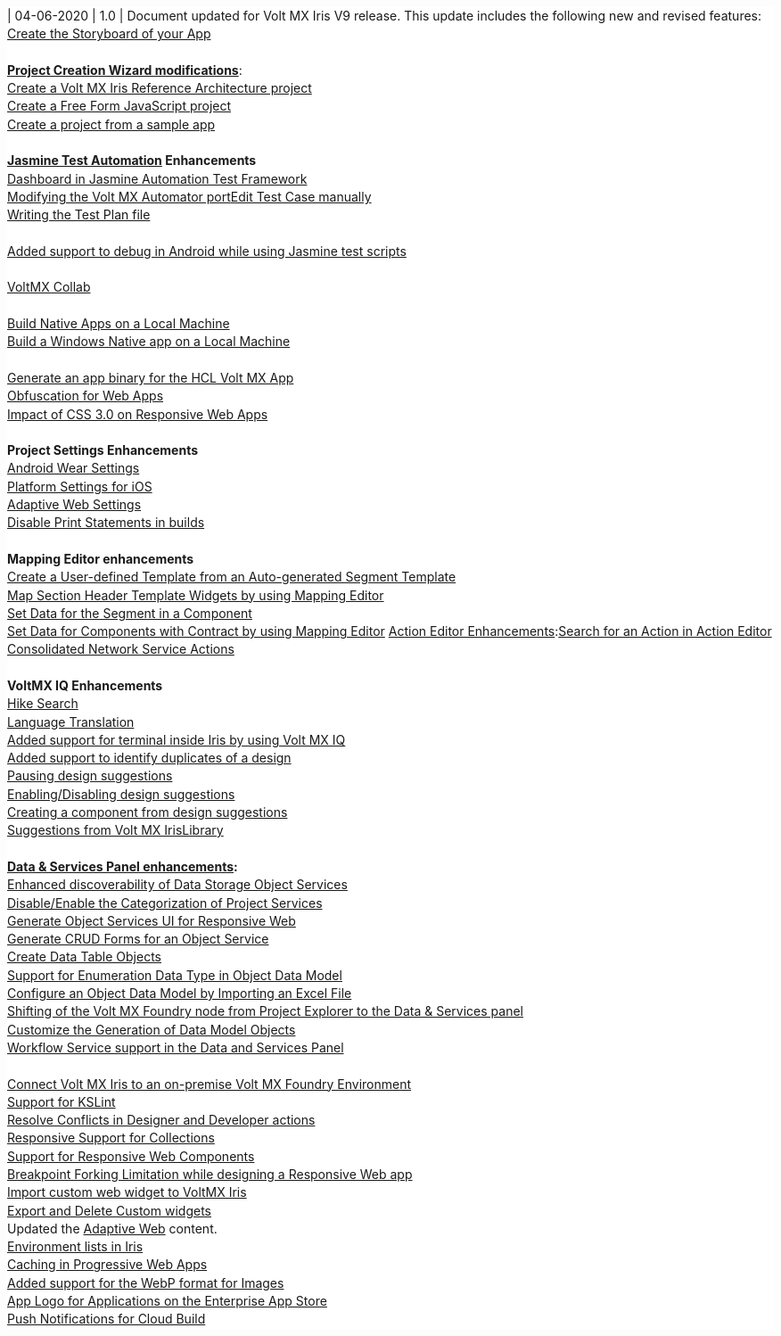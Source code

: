 | 04-06-2020 | 1.0 | Document updated for Volt MX Iris V9 release. This update includes the following new and revised features:<br/> [Create the Storyboard of your App](Create_the_Storyboard_of_your_App.md) <br/> <br/> **[Project Creation Wizard modifications](CreateMigrateOrImportProject.md)**:<br/> [Create a Volt MX Iris Reference Architecture project](CreateKRAProject.md)<br/>[Create a Free Form JavaScript project](CreateNewProject.md)<br/>[Create a project from a sample app](CreateFromSampleApp.md) <br/><br/> **[Jasmine Test Automation](TestAutomation.md)  Enhancements**<br/>[Dashboard in Jasmine Automation Test Framework](TestAutomation.md#automator)<br/> [Modifying the Volt MX Automator port](TestAutomation.md#FAQConnect)[Edit Test Case manually](TestAutomation.md#edit-a-test-case-manually)<br/>[Writing the Test Plan file](TestAutomation.md#modify-the-testplan-js-file)<br/><br/>[Added support to debug in Android while using Jasmine test scripts](Using_Test_Scripts.md#Debug) <br/><br/>[VoltMX Collab](Collab.md) <br/><br/>[Build Native Apps on a Local Machine](LocalBuildStarter.md) <br/>[Build a Windows Native app on a Local Machine](LocalBuildStarter.md#BuildLocalWindows) <br/><br/>[Generate an app binary for the HCL Volt MX App](Package_AppViewer.md) <br/>[Obfuscation for Web Apps](BuildAnSPAApplication.md#implement-obfuscation-for-web-apps) <br/>[Impact of CSS 3.0 on Responsive Web Apps](Responsive_Design_8_2.md#impact-of-using-css-3-0-on-responsive-web) <br/><br/>**Project Settings Enhancements**<br/>[Android Wear Settings](Project_Properties_in_VoltMX_Iris.md#android-wear)<br/>[Platform Settings for iOS](Project_Properties_in_VoltMX_Iris.md#iphone-ipad)<br/>[Adaptive Web Settings](Project_Properties_in_VoltMX_Iris.md#adaptive-web-mobile-spa)<br/>[Disable Print Statements in builds](DisablePrintStatementsInBuilds.md) <br/><br/>**Mapping Editor enhancements**<br/>[Create a User-defined Template from an Auto-generated Segment Template](Segment2.md#create-a-user-defined-template-from-an-auto-generated-segment-template)<br/>[Map Section Header Template Widgets by using Mapping Editor](Segment2.md#Map_a_Segment's_Section_Header_Template)<br/>[Set Data for the Segment in a Component](DataPanel.md#set-data-for-the-segment-in-a-component)<br/>[Set Data for Components with Contract by using Mapping Editor](C_CreatingComponent.md#set-data-for-components-with-contract-by-using-mapping-editor) [Action Editor Enhancements](working_with_Action_Editor.md):[Search for an Action in Action Editor](working_with_Action_Editor.md#search-for-an-action-in-action-editor)<br/>[Consolidated Network Service Actions](ActionsNetworkAPIs.md#invoke-a-service) <br/><br/>**VoltMX IQ Enhancements**<br/>[Hike Search](VoltMX_IQ.md#hike-search)<br/> [Language Translation](VoltMX_IQ.md#translation) <br/>[Added support for terminal inside Iris by using Volt MX IQ](VoltMXIQCommands.md#OpenTerminal)<br/> [Added support to identify duplicates of a design](VoltMX_IQ.md#IdentifyDuplicates)<br/>[Pausing design suggestions](VoltMX_IQ.md#Pause)<br/>[Enabling/Disabling design suggestions](VoltMX_IQ.md#enable-disable-design-suggestions)<br/>[Creating a component from design suggestions](VoltMX_IQ.md#ConvertToComponent)<br/>[Suggestions from Volt MX IrisLibrary](VoltMX_IQ.md#Library)<br/> <br/>**[Data & Services Panel enhancements](DataPanel.md):**<br/>[Enhanced discoverability of Data Storage Object Services](DataPanel.md#StorageServicesDiscoverability)<br/>[Disable/Enable the Categorization of Project Services](DataPanel.md#disable/enablecategorizationofProjectServices)<br/>[Generate Object Services UI for Responsive Web](DataPanel.md#generate-object-services-ui-for-responsive-web)<br/>[Generate CRUD Forms for an Object Service](DataPanel.md#generate-crud-forms-for-an-object-service)<br/>[Create Data Table Objects](DataPanel.md#create-a-data-table-for-an-object-service)<br/>[Support for Enumeration Data Type in Object Data Model](DataPanel.md#EnumDatatype)<br/>[Configure an Object Data Model by Importing an Excel File](DataPanel.md#configure-an-object-data-model-by-importing-an-excel-file)<br/>[Shifting of the Volt MX Foundry node from Project Explorer to the Data & Services panel](PublishVoltMXFoundryServicesApp.md#FoundryNodeinData&ServicesPanel)<br/>[Customize the Generation of Data Model Objects](DataPanel.md#customize-the-generation-of-data-model-objects)<br/>[Workflow Service support in the Data and Services Panel](DataPanel.md#create-a-backend-workflow-service)<br/> <br/>[Connect Volt MX Iris to an on-premise Volt MX Foundry Environment](LogInUsingCustAuth.md#connect-to-a-on-premise-environment) <br/>[Support for KSLint](KSLint.md) <br/>[Resolve Conflicts in Designer and Developer actions](ImportVoltMXIrisClassicProject.md#resolve-conflicts-between-developer-and-designer-actions) [](#Responsi)<br/>[Responsive	 Support for Collections](Responsive_Design_8_2.md#working-with-skins-widgets-and-components)<br/> [Support for Responsive Web Components](Responsive_Design_8_2.md#responsive-web-components)<br/>[Breakpoint Forking Limitation while designing a Responsive Web app](Responsive_Design_8_2.md#limitation) <br/>[Import custom web widget to VoltMX Iris](SPA_Custom_Widget.md#import-the-custom-widget-into) <br/>[Export and Delete Custom widgets](SPA_Custom_Widget.md#export-a-custom-widget-in)<br/> Updated the [Adaptive Web](BuildAnSPAApplication.md) content.<br/> [Environment lists in Iris](PublishVoltMXFoundryServicesApp.md#environment-list-in-iris)<br/> [Caching in Progressive Web Apps](ProgressiveWebApp.md#progressive-web-apps-caching)<br/> [Added support for the WebP format for Images](Adding_and_Managing_Images.md#webP) [](#App)<br/>[App Logo for Applications on the Enterprise App Store](EAS.md#AppLogo) [](#Push)<br/>[Push Notifications for Cloud Build](Cloud_Build_in_VoltMX_Iris.md#Push)